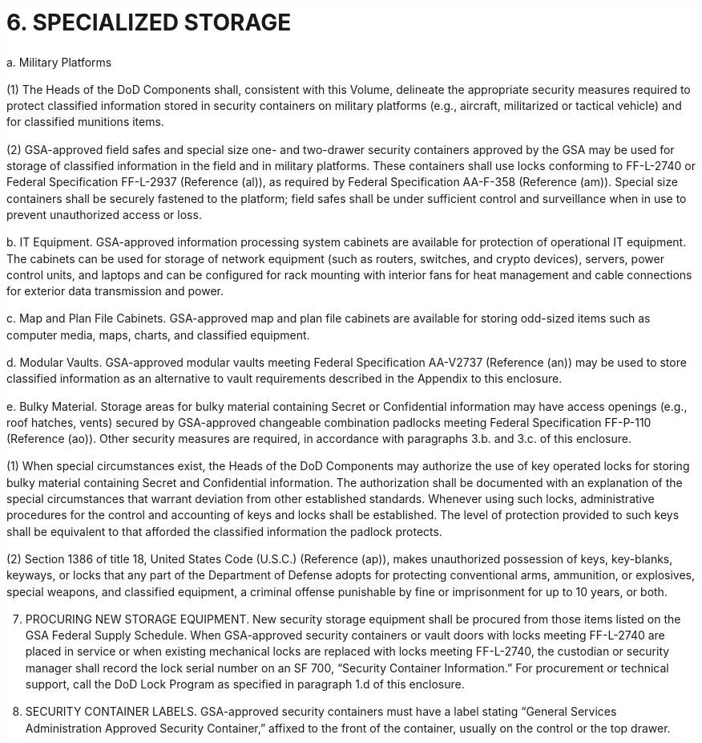 # 6.  SPECIALIZED STORAGE  

a.  Military Platforms  

(1)  The Heads of the DoD Components shall, consistent with this Volume, delineate the appropriate security measures required to protect classified information stored in security containers on military platforms (e.g., aircraft, militarized or tactical vehicle) and for classified munitions items.  

(2)  GSA-approved field safes and special size one- and two-drawer security containers approved by the GSA may be used for storage of classified information in the field and in military platforms.  These containers shall use locks conforming to FF-L-2740 or Federal Specification FF-L-2937 (Reference (al)), as required by Federal Specification AA-F-358 (Reference (am)).  Special size containers shall be securely fastened to the platform; field safes shall be under sufficient control and surveillance when in use to prevent unauthorized access or loss.  

b.  IT Equipment.  GSA-approved information processing system cabinets are available for protection of operational IT equipment.  The cabinets can be used for storage of network equipment (such as routers, switches, and crypto devices), servers, power control units, and laptops and can be configured for rack mounting with interior fans for heat management and cable connections for exterior data transmission and power.  

c.  Map and Plan File Cabinets.  GSA-approved map and plan file cabinets are available for storing odd-sized items such as computer media, maps, charts, and classified equipment.  

d.  Modular Vaults.  GSA-approved modular vaults meeting Federal Specification AA-V2737 (Reference (an)) may be used to store classified information as an alternative to vault requirements described in the Appendix to this enclosure.  

e.  Bulky Material.  Storage areas for bulky material containing Secret or Confidential information may have access openings (e.g., roof hatches, vents) secured by GSA-approved changeable combination padlocks meeting Federal Specification FF-P-110 (Reference (ao)). Other security measures are required, in accordance with paragraphs 3.b. and 3.c. of this enclosure.  

(1)  When special circumstances exist, the Heads of the DoD Components may authorize the use of key operated locks for storing bulky material containing Secret and Confidential information.  The authorization shall be documented with an explanation of the special circumstances that warrant deviation from other established standards.  Whenever using such locks, administrative procedures for the control and accounting of keys and locks shall be established.  The level of protection provided to such keys shall be equivalent to that afforded the classified information the padlock protects.  

(2)  Section 1386 of title 18, United States Code (U.S.C.) (Reference (ap)), makes unauthorized possession of keys, key-blanks, keyways, or locks that any part of the Department of Defense adopts for protecting conventional arms, ammunition, or explosives, special weapons, and classified equipment, a criminal offense punishable by fine or imprisonment for up to 10 years, or both.  

7.  PROCURING NEW STORAGE EQUIPMENT.  New security storage equipment shall be procured from those items listed on the GSA Federal Supply Schedule.  When GSA-approved security containers or vault doors with locks meeting FF-L-2740 are placed in service or when existing mechanical locks are replaced with locks meeting FF-L-2740, the custodian or security manager shall record the lock serial number on an SF 700, “Security Container Information.” For procurement or technical support, call the DoD Lock Program as specified in paragraph 1.d of this enclosure.  

8.  SECURITY CONTAINER LABELS.  GSA-approved security containers must have a label stating “General Services Administration Approved Security Container,” affixed to the front of the container, usually on the control or the top drawer.  
